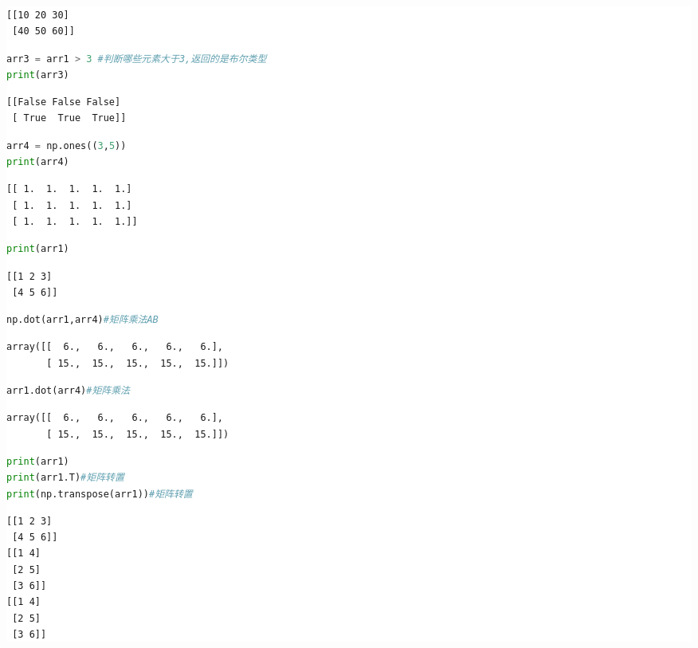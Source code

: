     [[10 20 30]
     [40 50 60]]



```python
arr3 = arr1 > 3 #判断哪些元素大于3,返回的是布尔类型
print(arr3)
```

    [[False False False]
     [ True  True  True]]



```python
arr4 = np.ones((3,5))
print(arr4)
```

    [[ 1.  1.  1.  1.  1.]
     [ 1.  1.  1.  1.  1.]
     [ 1.  1.  1.  1.  1.]]



```python
print(arr1)
```

    [[1 2 3]
     [4 5 6]]



```python
np.dot(arr1,arr4)#矩阵乘法AB
```




    array([[  6.,   6.,   6.,   6.,   6.],
           [ 15.,  15.,  15.,  15.,  15.]])




```python
arr1.dot(arr4)#矩阵乘法
```




    array([[  6.,   6.,   6.,   6.,   6.],
           [ 15.,  15.,  15.,  15.,  15.]])




```python
print(arr1)
print(arr1.T)#矩阵转置
print(np.transpose(arr1))#矩阵转置
```

    [[1 2 3]
     [4 5 6]]
    [[1 4]
     [2 5]
     [3 6]]
    [[1 4]
     [2 5]
     [3 6]]

